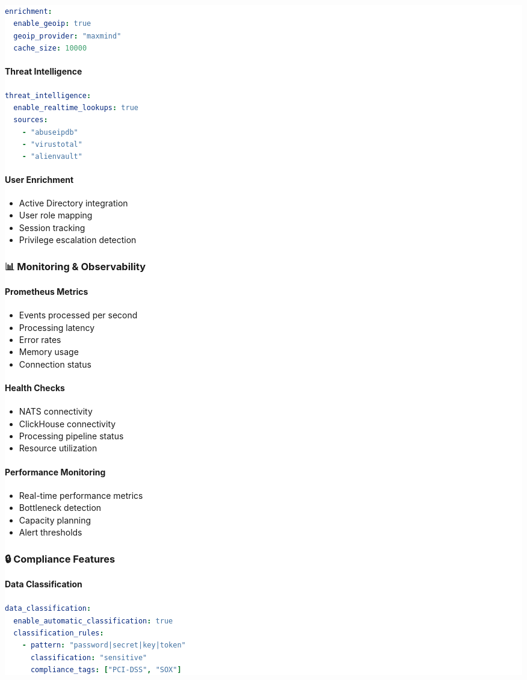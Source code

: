 ```yaml
enrichment:
  enable_geoip: true
  geoip_provider: "maxmind"
  cache_size: 10000
```

#### **Threat Intelligence**

```yaml
threat_intelligence:
  enable_realtime_lookups: true
  sources:
    - "abuseipdb"
    - "virustotal"
    - "alienvault"
```

#### **User Enrichment**

- Active Directory integration
- User role mapping
- Session tracking
- Privilege escalation detection

### **📊 Monitoring & Observability**

#### **Prometheus Metrics**

- Events processed per second
- Processing latency
- Error rates
- Memory usage
- Connection status

#### **Health Checks**

- NATS connectivity
- ClickHouse connectivity
- Processing pipeline status
- Resource utilization

#### **Performance Monitoring**

- Real-time performance metrics
- Bottleneck detection
- Capacity planning
- Alert thresholds

### **🔒 Compliance Features**

#### **Data Classification**

```yaml
data_classification:
  enable_automatic_classification: true
  classification_rules:
    - pattern: "password|secret|key|token"
      classification: "sensitive"
      compliance_tags: ["PCI-DSS", "SOX"]
```
